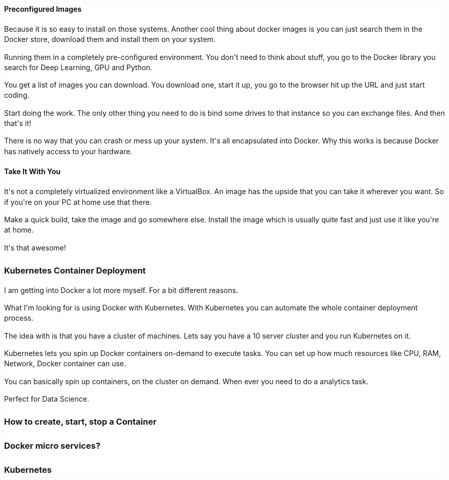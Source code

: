 #### Preconfigured Images

Because it is so easy to install on those systems. Another cool thing
about docker images is you can just search them in the Docker store,
download them and install them on your system.

Running them in a completely pre-configured environment. You don't need
to think about stuff, you go to the Docker library you search for Deep
Learning, GPU and Python.

You get a list of images you can download. You download one, start it
up, you go to the browser hit up the URL and just start coding.

Start doing the work. The only other thing you need to do is bind some
drives to that instance so you can exchange files. And then that's it!

There is no way that you can crash or mess up your system. It's all
encapsulated into Docker. Why this works is because Docker has natively
access to your hardware.

#### Take It With You

It's not a completely virtualized environment like a VirtualBox. An
image has the upside that you can take it wherever you want. So if
you're on your PC at home use that there.

Make a quick build, take the image and go somewhere else. Install the
image which is usually quite fast and just use it like you're at home.

It's that awesome!

### Kubernetes Container Deployment

I am getting into Docker a lot more myself. For a bit different reasons.

What I'm looking for is using Docker with Kubernetes. With Kubernetes
you can automate the whole container deployment process.

The idea with is that you have a cluster of machines. Lets say you have
a 10 server cluster and you run Kubernetes on it.

Kubernetes lets you spin up Docker containers on-demand to execute
tasks. You can set up how much resources like CPU, RAM, Network, Docker
container can use.

You can basically spin up containers, on the cluster on demand. When
ever you need to do a analytics task.

Perfect for Data Science.

### How to create, start, stop a Container

### Docker micro services?

### Kubernetes
